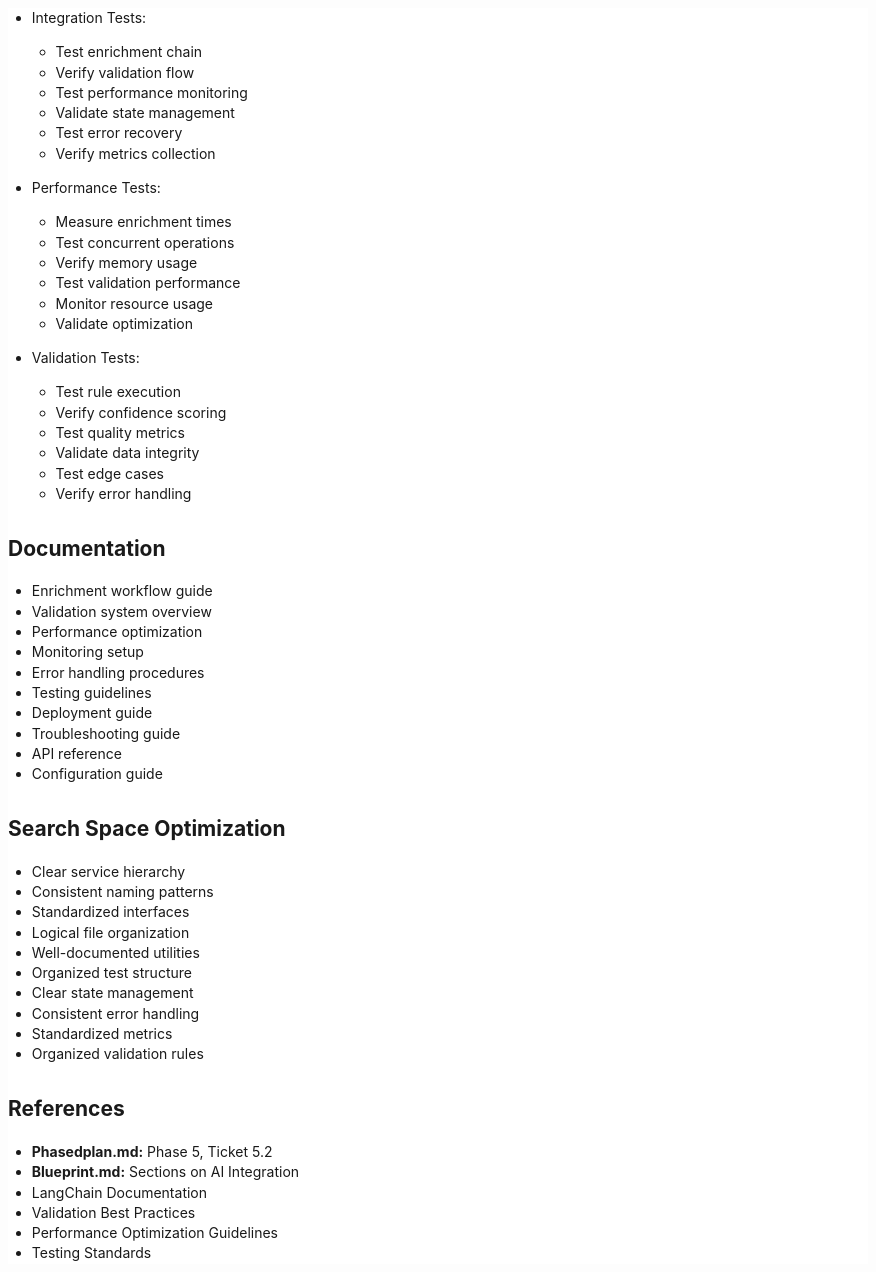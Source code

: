 - Integration Tests:
  - Test enrichment chain
  - Verify validation flow
  - Test performance monitoring
  - Validate state management
  - Test error recovery
  - Verify metrics collection

- Performance Tests:
  - Measure enrichment times
  - Test concurrent operations
  - Verify memory usage
  - Test validation performance
  - Monitor resource usage
  - Validate optimization

- Validation Tests:
  - Test rule execution
  - Verify confidence scoring
  - Test quality metrics
  - Validate data integrity
  - Test edge cases
  - Verify error handling

## Documentation
- Enrichment workflow guide
- Validation system overview
- Performance optimization
- Monitoring setup
- Error handling procedures
- Testing guidelines
- Deployment guide
- Troubleshooting guide
- API reference
- Configuration guide

## Search Space Optimization
- Clear service hierarchy
- Consistent naming patterns
- Standardized interfaces
- Logical file organization
- Well-documented utilities
- Organized test structure
- Clear state management
- Consistent error handling
- Standardized metrics
- Organized validation rules

## References
- **Phasedplan.md:** Phase 5, Ticket 5.2
- **Blueprint.md:** Sections on AI Integration
- LangChain Documentation
- Validation Best Practices
- Performance Optimization Guidelines
- Testing Standards
